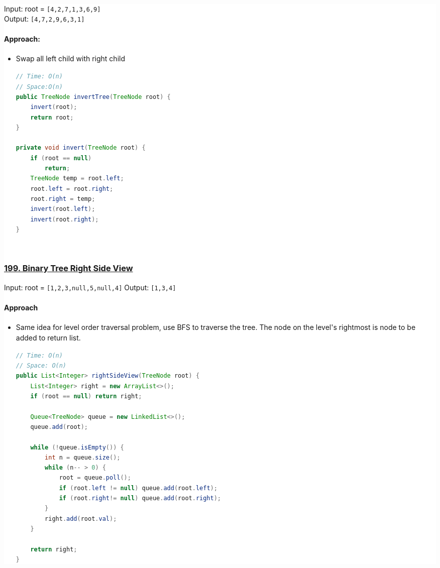 Input: root = `[4,2,7,1,3,6,9]`  
Output: `[4,7,2,9,6,3,1]`

#### Approach:

- Swap all left child with right child

  ```java
  // Time: O(n)
  // Space:O(n)
  public TreeNode invertTree(TreeNode root) {
      invert(root);
      return root;
  }

  private void invert(TreeNode root) {
      if (root == null)
          return;
      TreeNode temp = root.left;
      root.left = root.right;
      root.right = temp;
      invert(root.left);
      invert(root.right);
  }
  ```

<br>

### [199. Binary Tree Right Side View](https://leetcode.com/problems/binary-tree-right-side-view/)

Input: root = `[1,2,3,null,5,null,4]`
Output: `[1,3,4]`

#### Approach

- Same idea for level order traversal problem, use BFS to traverse the tree. The node on the level's rightmost is node to be added to return list.

  ```java
  // Time: O(n)
  // Space: O(n)
  public List<Integer> rightSideView(TreeNode root) {
      List<Integer> right = new ArrayList<>();
      if (root == null) return right;

      Queue<TreeNode> queue = new LinkedList<>();
      queue.add(root);

      while (!queue.isEmpty()) {
          int n = queue.size();
          while (n-- > 0) {
              root = queue.poll();
              if (root.left != null) queue.add(root.left);
              if (root.right!= null) queue.add(root.right);
          }
          right.add(root.val);
      }

      return right;
  }
  ```
